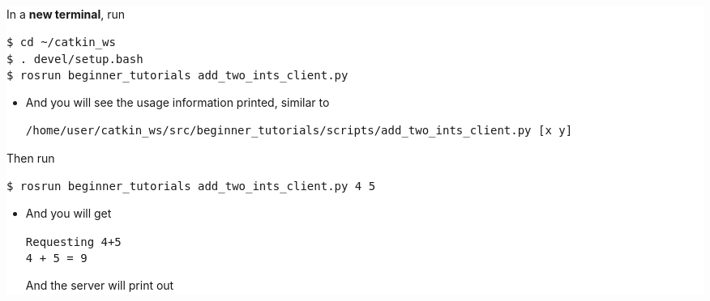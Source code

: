 <span class="anchor" id="rospy_tutorials.2BAC8-Tutorials.2BAC8-WritingServiceClient.line-165"></span><span class="anchor" id="rospy_tutorials.2BAC8-Tutorials.2BAC8-WritingServiceClient.line-166"></span>

In a **new terminal**, run<span class="anchor" id="rospy_tutorials.2BAC8-Tutorials.2BAC8-WritingServiceClient.line-167"></span><span class="anchor" id="rospy_tutorials.2BAC8-Tutorials.2BAC8-WritingServiceClient.line-168"></span><span class="anchor" id="rospy_tutorials.2BAC8-Tutorials.2BAC8-WritingServiceClient.line-169"></span><span class="anchor" id="rospy_tutorials.2BAC8-Tutorials.2BAC8-WritingServiceClient.line-170"></span><span class="anchor" id="rospy_tutorials.2BAC8-Tutorials.2BAC8-WritingServiceClient.line-171"></span>

<pre><span class="anchor" id="rospy_tutorials.2BAC8-Tutorials.2BAC8-WritingServiceClient.line-1-31"></span>$ cd ~/catkin_ws
<span class="anchor" id="rospy_tutorials.2BAC8-Tutorials.2BAC8-WritingServiceClient.line-2-19"></span>$ . devel/setup.bash
<span class="anchor" id="rospy_tutorials.2BAC8-Tutorials.2BAC8-WritingServiceClient.line-3-18"></span>$ rosrun beginner_tutorials add_two_ints_client.py</pre>

<span class="anchor" id="rospy_tutorials.2BAC8-Tutorials.2BAC8-WritingServiceClient.line-172"></span>

*   And you will see the usage information printed, similar to<span class="anchor" id="rospy_tutorials.2BAC8-Tutorials.2BAC8-WritingServiceClient.line-173"></span><span class="anchor" id="rospy_tutorials.2BAC8-Tutorials.2BAC8-WritingServiceClient.line-174"></span><span class="anchor" id="rospy_tutorials.2BAC8-Tutorials.2BAC8-WritingServiceClient.line-175"></span>

    <pre><span class="anchor" id="rospy_tutorials.2BAC8-Tutorials.2BAC8-WritingServiceClient.line-1-32"></span>/home/user/catkin_ws/src/beginner_tutorials/scripts/add_two_ints_client.py [x y]</pre>

    <span class="anchor" id="rospy_tutorials.2BAC8-Tutorials.2BAC8-WritingServiceClient.line-176"></span>

Then run<span class="anchor" id="rospy_tutorials.2BAC8-Tutorials.2BAC8-WritingServiceClient.line-177"></span><span class="anchor" id="rospy_tutorials.2BAC8-Tutorials.2BAC8-WritingServiceClient.line-178"></span><span class="anchor" id="rospy_tutorials.2BAC8-Tutorials.2BAC8-WritingServiceClient.line-179"></span>

<pre><span class="anchor" id="rospy_tutorials.2BAC8-Tutorials.2BAC8-WritingServiceClient.line-1-33"></span>$ rosrun beginner_tutorials add_two_ints_client.py 4 5</pre>

<span class="anchor" id="rospy_tutorials.2BAC8-Tutorials.2BAC8-WritingServiceClient.line-180"></span>

*   And you will get <span class="anchor" id="rospy_tutorials.2BAC8-Tutorials.2BAC8-WritingServiceClient.line-181"></span><span class="anchor" id="rospy_tutorials.2BAC8-Tutorials.2BAC8-WritingServiceClient.line-182"></span><span class="anchor" id="rospy_tutorials.2BAC8-Tutorials.2BAC8-WritingServiceClient.line-183"></span><span class="anchor" id="rospy_tutorials.2BAC8-Tutorials.2BAC8-WritingServiceClient.line-184"></span>

    <pre><span class="anchor" id="rospy_tutorials.2BAC8-Tutorials.2BAC8-WritingServiceClient.line-1-34"></span>Requesting 4+5
    <span class="anchor" id="rospy_tutorials.2BAC8-Tutorials.2BAC8-WritingServiceClient.line-2-20"></span>4 + 5 = 9</pre>

    <span class="anchor" id="rospy_tutorials.2BAC8-Tutorials.2BAC8-WritingServiceClient.line-185"></span>And the server will print out<span class="anchor" id="rospy_tutorials.2BAC8-Tutorials.2BAC8-WritingServiceClient.line-186"></span><span class="anchor" id="rospy_tutorials.2BAC8-Tutorials.2BAC8-WritingServiceClient.line-187"></span><span class="anchor" id="rospy_tutorials.2BAC8-Tutorials.2BAC8-WritingServiceClient.line-188"></span>
